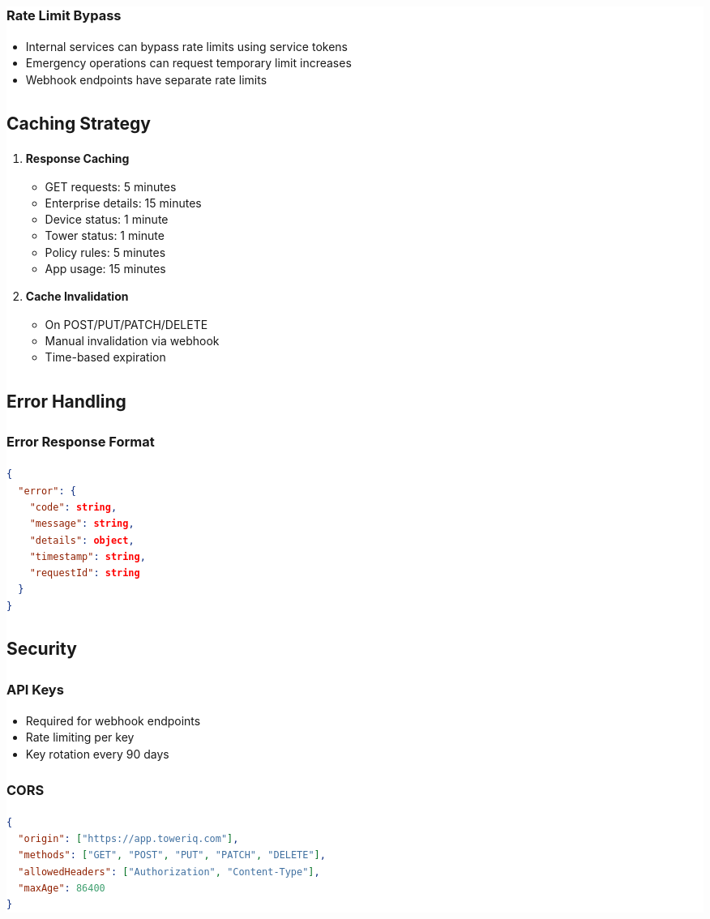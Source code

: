 ### Rate Limit Bypass

- Internal services can bypass rate limits using service tokens
- Emergency operations can request temporary limit increases
- Webhook endpoints have separate rate limits

## Caching Strategy

1. **Response Caching**

   - GET requests: 5 minutes
   - Enterprise details: 15 minutes
   - Device status: 1 minute
   - Tower status: 1 minute
   - Policy rules: 5 minutes
   - App usage: 15 minutes

2. **Cache Invalidation**
   - On POST/PUT/PATCH/DELETE
   - Manual invalidation via webhook
   - Time-based expiration

## Error Handling

### Error Response Format

```json
{
  "error": {
    "code": string,
    "message": string,
    "details": object,
    "timestamp": string,
    "requestId": string
  }
}
```

## Security

### API Keys

- Required for webhook endpoints
- Rate limiting per key
- Key rotation every 90 days

### CORS

```json
{
  "origin": ["https://app.toweriq.com"],
  "methods": ["GET", "POST", "PUT", "PATCH", "DELETE"],
  "allowedHeaders": ["Authorization", "Content-Type"],
  "maxAge": 86400
}
```
